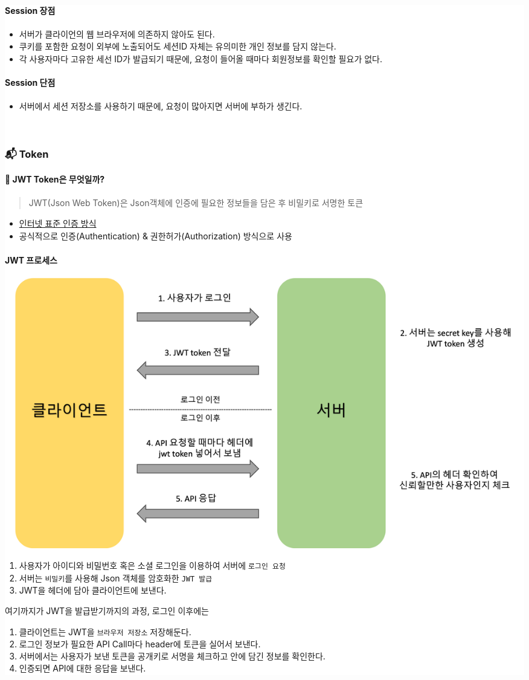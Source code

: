#### Session 장점

- 서버가 클라이언의 웹 브라우저에 의존하지 않아도 된다.
- 쿠키를 포함한 요청이 외부에 노출되어도 세션ID 자체는 유의미한 개인 정보를 담지 않는다.
- 각 사용자마다 고유한 세선 ID가 발급되기 때문에, 요청이 들어올 때마다 회원정보를 확인할 필요가 없다.

#### Session 단점

- 서버에서 세션 저장소를 사용하기 때문에, 요청이 많아지면 서버에 부하가 생긴다.

<br/>

### 📬 Token

#### 🤔 JWT Token은 무엇일까?

> JWT(Json Web Token)은 Json객체에 인증에 필요한 정보들을 담은 후 비밀키로 서명한 토큰

- [인터넷 표준 인증 방식](https://datatracker.ietf.org/doc/html/rfc7519)
- 공식적으로 인증(Authentication) & 권한허가(Authorization) 방식으로 사용

#### JWT 프로세스

![출처 김츄의 개발일지 Velog](./images/jwt.png)

1. 사용자가 아이디와 비밀번호 혹은 소셜 로그인을 이용하여 서버에 `로그인 요청`
2. 서버는 `비밀키`를 사용해 Json 객체를 암호화한 `JWT 발급`
3. JWT을 헤더에 담아 클라이언트에 보낸다.

여기까지가 JWT을 발급받기까지의 과정, 로그인 이후에는

1. 클라이언트는 JWT을 `브라우저 저장소` 저장해둔다.
2. 로그인 정보가 필요한 API Call마다 header에 토큰을 실어서 보낸다.
3. 서버에서는 사용자가 보낸 토큰을 공개키로 서명을 체크하고 안에 담긴 정보를 확인한다.
4. 인증되면 API에 대한 응답을 보낸다.
